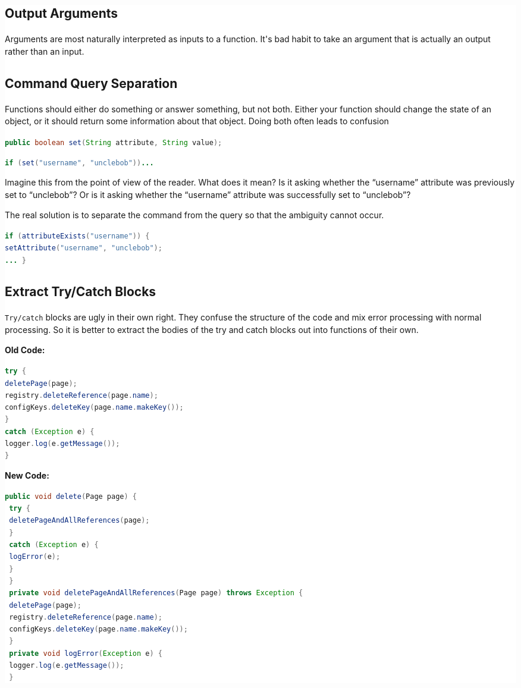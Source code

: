 
## Output Arguments
Arguments are most naturally interpreted as inputs to a function. It's bad habit to take an argument that is actually an output rather than an input. 

## Command Query Separation
Functions should either do something or answer something, but not both. Either your
function should change the state of an object, or it should return some information about
that object. Doing both often leads to confusion

```java
public boolean set(String attribute, String value);
```

```java
if (set("username", "unclebob"))...
```

Imagine this from the point of view of the reader. What does it mean? Is it asking whether the “username” attribute was previously set to “unclebob”? Or is it asking whether the
“username” attribute was successfully set to “unclebob”?


The real solution is to separate the command from the query so that the ambiguity cannot occur.

```java
if (attributeExists("username")) {
setAttribute("username", "unclebob");
... }
```

## Extract Try/Catch Blocks
`Try/catch` blocks are ugly in their own right. They confuse the structure of the code and
mix error processing with normal processing. So it is better to extract the bodies of the try
and catch blocks out into functions of their own.

**Old Code:**
```java
try {
deletePage(page);
registry.deleteReference(page.name);
configKeys.deleteKey(page.name.makeKey());
}
catch (Exception e) {
logger.log(e.getMessage());
}
```

**New Code:**
```java
public void delete(Page page) {
 try {
 deletePageAndAllReferences(page);
 }
 catch (Exception e) {
 logError(e);
 }
 }
 private void deletePageAndAllReferences(Page page) throws Exception {
 deletePage(page);
 registry.deleteReference(page.name);
 configKeys.deleteKey(page.name.makeKey());
 }
 private void logError(Exception e) {
 logger.log(e.getMessage());
 }
```

